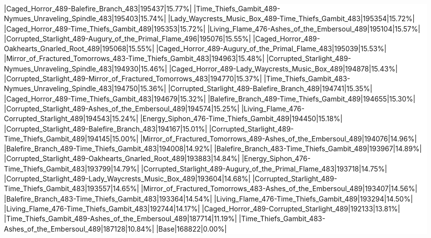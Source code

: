 |Caged_Horror_489-Balefire_Branch_483|195437|15.77%|
|Time_Thiefs_Gambit_489-Nymues_Unraveling_Spindle_483|195403|15.74%|
|Lady_Waycrests_Music_Box_489-Time_Thiefs_Gambit_483|195354|15.72%|
|Caged_Horror_489-Time_Thiefs_Gambit_489|195353|15.72%|
|Living_Flame_476-Ashes_of_the_Embersoul_489|195104|15.57%|
|Corrupted_Starlight_489-Augury_of_the_Primal_Flame_496|195076|15.55%|
|Caged_Horror_489-Oakhearts_Gnarled_Root_489|195068|15.55%|
|Caged_Horror_489-Augury_of_the_Primal_Flame_483|195039|15.53%|
|Mirror_of_Fractured_Tomorrows_483-Time_Thiefs_Gambit_483|194963|15.48%|
|Corrupted_Starlight_489-Nymues_Unraveling_Spindle_483|194930|15.46%|
|Caged_Horror_489-Lady_Waycrests_Music_Box_489|194878|15.43%|
|Corrupted_Starlight_489-Mirror_of_Fractured_Tomorrows_483|194770|15.37%|
|Time_Thiefs_Gambit_483-Nymues_Unraveling_Spindle_483|194750|15.36%|
|Corrupted_Starlight_489-Balefire_Branch_489|194741|15.35%|
|Caged_Horror_489-Time_Thiefs_Gambit_483|194679|15.32%|
|Balefire_Branch_489-Time_Thiefs_Gambit_489|194655|15.30%|
|Corrupted_Starlight_489-Ashes_of_the_Embersoul_489|194574|15.25%|
|Living_Flame_476-Corrupted_Starlight_489|194543|15.24%|
|Energy_Siphon_476-Time_Thiefs_Gambit_489|194450|15.18%|
|Corrupted_Starlight_489-Balefire_Branch_483|194167|15.01%|
|Corrupted_Starlight_489-Time_Thiefs_Gambit_489|194145|15.00%|
|Mirror_of_Fractured_Tomorrows_489-Ashes_of_the_Embersoul_489|194076|14.96%|
|Balefire_Branch_489-Time_Thiefs_Gambit_483|194008|14.92%|
|Balefire_Branch_483-Time_Thiefs_Gambit_489|193967|14.89%|
|Corrupted_Starlight_489-Oakhearts_Gnarled_Root_489|193883|14.84%|
|Energy_Siphon_476-Time_Thiefs_Gambit_483|193799|14.79%|
|Corrupted_Starlight_489-Augury_of_the_Primal_Flame_483|193718|14.75%|
|Corrupted_Starlight_489-Lady_Waycrests_Music_Box_489|193604|14.68%|
|Corrupted_Starlight_489-Time_Thiefs_Gambit_483|193557|14.65%|
|Mirror_of_Fractured_Tomorrows_483-Ashes_of_the_Embersoul_489|193407|14.56%|
|Balefire_Branch_483-Time_Thiefs_Gambit_483|193364|14.54%|
|Living_Flame_476-Time_Thiefs_Gambit_489|193294|14.50%|
|Living_Flame_476-Time_Thiefs_Gambit_483|192744|14.17%|
|Caged_Horror_489-Corrupted_Starlight_489|192133|13.81%|
|Time_Thiefs_Gambit_489-Ashes_of_the_Embersoul_489|187714|11.19%|
|Time_Thiefs_Gambit_483-Ashes_of_the_Embersoul_489|187128|10.84%|
|Base|168822|0.00%|
